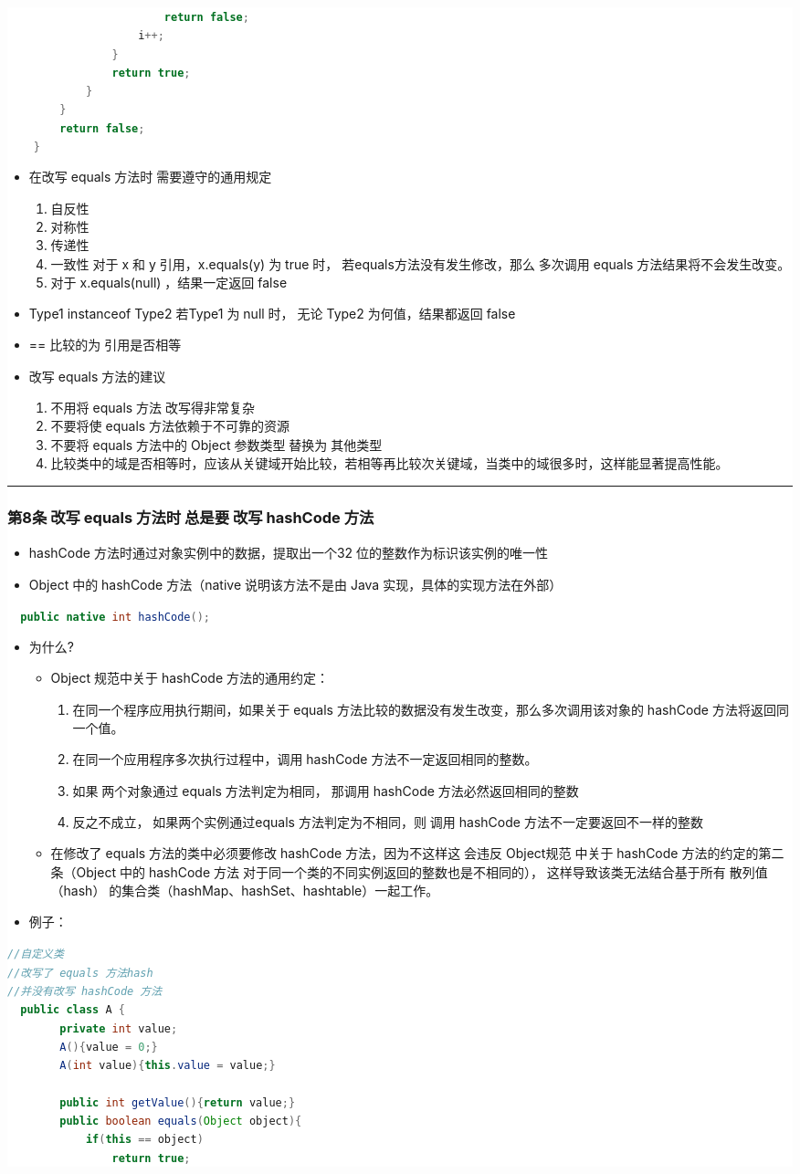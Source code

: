 ```JAVA
                        return false;
                    i++;
                }
                return true;
            }
        }
        return false;
    }
```

* 在改写 equals 方法时 需要遵守的通用规定  
    1. 自反性
    2. 对称性
    3. 传递性
    4. 一致性
        对于 x 和 y 引用，x.equals(y) 为 true 时， 若equals方法没有发生修改，那么 多次调用 equals 方法结果将不会发生改变。
    5. 对于 x.equals(null) ，结果一定返回 false

* Type1 instanceof Type2 若Type1 为 null 时， 无论 Type2 为何值，结果都返回 false

* == 比较的为 引用是否相等

* 改写 equals 方法的建议
    1. 不用将 equals 方法 改写得非常复杂
    2. 不要将使 equals 方法依赖于不可靠的资源
    3. 不要将 equals 方法中的 Object 参数类型 替换为 其他类型
    4. 比较类中的域是否相等时，应该从关键域开始比较，若相等再比较次关键域，当类中的域很多时，这样能显著提高性能。


***

### 第8条 改写 equals 方法时 总是要 改写 hashCode 方法

* hashCode 方法时通过对象实例中的数据，提取出一个32 位的整数作为标识该实例的唯一性

* Object 中的 hashCode 方法（native 说明该方法不是由 Java 实现，具体的实现方法在外部）

```java
  public native int hashCode(); 
```


* 为什么?

    * Object 规范中关于 hashCode 方法的通用约定：  
        1. 在同一个程序应用执行期间，如果关于 equals 方法比较的数据没有发生改变，那么多次调用该对象的 hashCode 方法将返回同一个值。

        2. 在同一个应用程序多次执行过程中，调用 hashCode 方法不一定返回相同的整数。

        3. 如果 两个对象通过 equals 方法判定为相同， 那调用 hashCode 方法必然返回相同的整数

        4. 反之不成立， 如果两个实例通过equals 方法判定为不相同，则 调用 hashCode 方法不一定要返回不一样的整数

    * 在修改了 equals 方法的类中必须要修改 hashCode 方法，因为不这样这 会违反 Object规范 中关于 hashCode 方法的约定的第二条（Object 中的 hashCode 方法 对于同一个类的不同实例返回的整数也是不相同的）， 这样导致该类无法结合基于所有 散列值（hash） 的集合类（hashMap、hashSet、hashtable）一起工作。
    
* 例子：

```java
//自定义类 
//改写了 equals 方法hash
//并没有改写 hashCode 方法
  public class A {
        private int value;
        A(){value = 0;}
        A(int value){this.value = value;}

        public int getValue(){return value;}
        public boolean equals(Object object){
            if(this == object)
                return true;
```